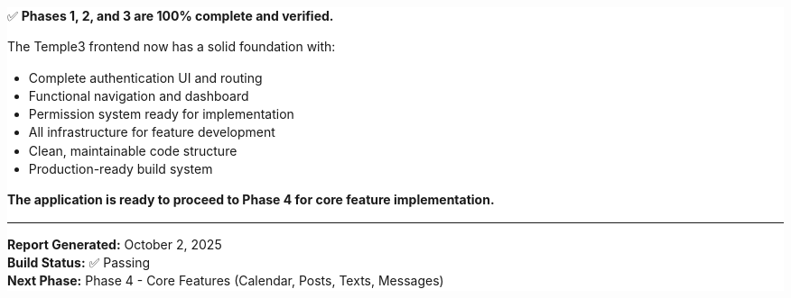 ✅ **Phases 1, 2, and 3 are 100% complete and verified.**

The Temple3 frontend now has a solid foundation with:
- Complete authentication UI and routing
- Functional navigation and dashboard
- Permission system ready for implementation
- All infrastructure for feature development
- Clean, maintainable code structure
- Production-ready build system

**The application is ready to proceed to Phase 4 for core feature implementation.**

---

**Report Generated:** October 2, 2025  
**Build Status:** ✅ Passing  
**Next Phase:** Phase 4 - Core Features (Calendar, Posts, Texts, Messages)
